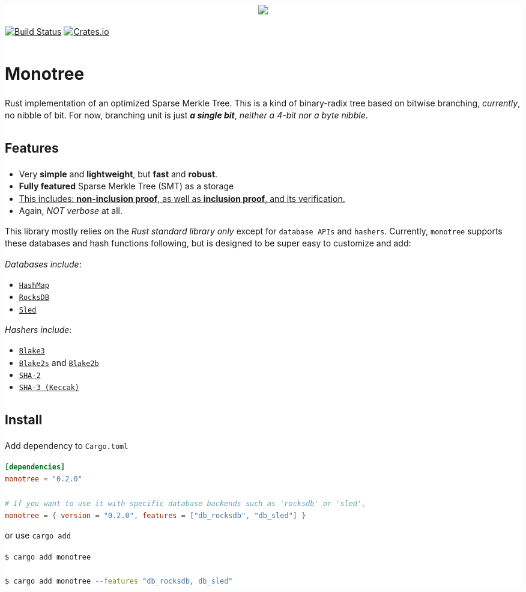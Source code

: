 <p align="center"> <img src="https://raw.githubusercontent.com/thyeem/monotree/master/monotree.png" height="200"/></p>

[![Build Status](https://api.travis-ci.com/thyeem/monotree.svg?token=QYwxZ27j8uz6zsrzY6bk&branch=master)](https://app.travis-ci.com/thyeem/monotree)
[![Crates.io](https://img.shields.io/crates/v/monotree.svg)](https://crates.io/crates/monotree)

# Monotree
Rust implementation of an optimized Sparse Merkle Tree.
This is a kind of binary-radix tree based on bitwise branching, _currently_, no nibble of bit.
For now, branching unit is just ___a single bit___, _neither a 4-bit nor a byte nibble_.

## Features
- Very __simple__ and __lightweight__, but __fast__ and __robust__.
- __Fully featured__ Sparse Merkle Tree (SMT) as a storage
- <u>This includes: __non-inclusion proof__, as well as __inclusion proof__, and its verification.</u>
- Again, _NOT verbose_ at all.

This library mostly relies on the _Rust standard library only_ except for `database APIs` and `hashers`.
Currently, `monotree` supports these databases and hash functions following, but is designed to be super easy to customize and add:

_Databases include_:
- [`HashMap`](https://lib.rs/crates/hashbrown)
- [`RocksDB`](https://lib.rs/crates/rocksdb)
- [`Sled`](https://lib.rs/crates/sled)

_Hashers include_:
- [`Blake3`](https://lib.rs/crates/blake3)
- [`Blake2s`](https://lib.rs/crates/blake2-rfc) and [`Blake2b`](https://lib.rs/crates/blake2-rfc)
- [`SHA-2`](https://lib.rs/crates/sha2)
- [`SHA-3 (Keccak)`](https://lib.rs/crates/sha3)

## Install
Add dependency to `Cargo.toml`

```toml
[dependencies]
monotree = "0.2.0"

# If you want to use it with specific database backends such as 'rocksdb' or 'sled',
monotree = { version = "0.2.0", features = ["db_rocksdb", "db_sled"] }
```

or use `cargo add`

```bash
$ cargo add monotree

$ cargo add monotree --features "db_rocksdb, db_sled"
```
